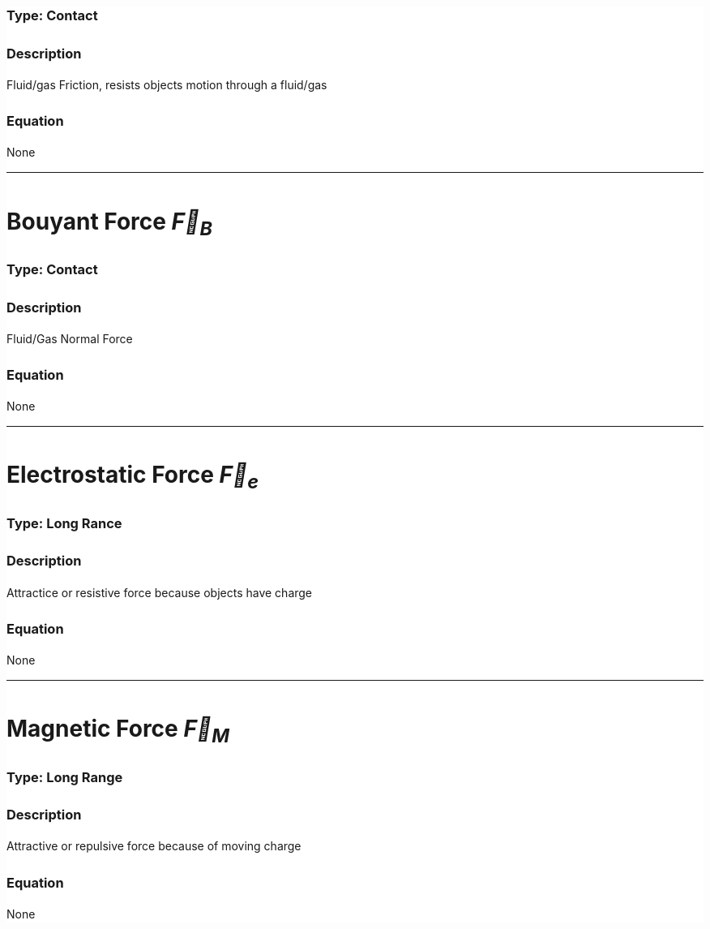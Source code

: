 ### **Type**: Contact


### **Description** 
Fluid/gas Friction, resists objects motion through a fluid/gas

### **Equation** 
None

---


# Bouyant Force $\vec{F}_B$

### **Type**: Contact


### **Description** 
Fluid/Gas Normal Force

### **Equation** 
None

---


# Electrostatic Force $\vec{F}_e$

### **Type**: Long Rance


### **Description** 
Attractice or resistive force because objects have charge

### **Equation** 
None 

---

# Magnetic Force $\vec{F}_M$

### **Type**: Long Range


### **Description** 
Attractive or repulsive force because of moving charge

### **Equation** 
None 
